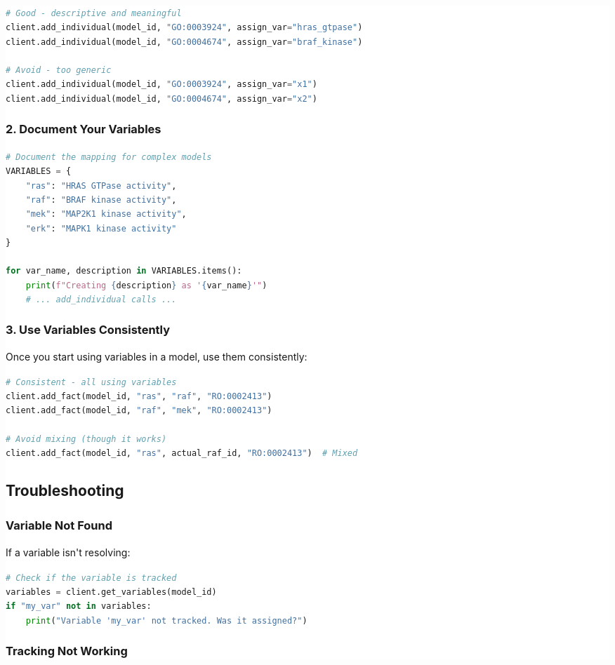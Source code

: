 ```python
# Good - descriptive and meaningful
client.add_individual(model_id, "GO:0003924", assign_var="hras_gtpase")
client.add_individual(model_id, "GO:0004674", assign_var="braf_kinase")

# Avoid - too generic
client.add_individual(model_id, "GO:0003924", assign_var="x1")
client.add_individual(model_id, "GO:0004674", assign_var="x2")
```

### 2. Document Your Variables

```python
# Document the mapping for complex models
VARIABLES = {
    "ras": "HRAS GTPase activity",
    "raf": "BRAF kinase activity",
    "mek": "MAP2K1 kinase activity",
    "erk": "MAPK1 kinase activity"
}

for var_name, description in VARIABLES.items():
    print(f"Creating {description} as '{var_name}'")
    # ... add_individual calls ...
```

### 3. Use Variables Consistently

Once you start using variables in a model, use them consistently:

```python
# Consistent - all using variables
client.add_fact(model_id, "ras", "raf", "RO:0002413")
client.add_fact(model_id, "raf", "mek", "RO:0002413")

# Avoid mixing (though it works)
client.add_fact(model_id, "ras", actual_raf_id, "RO:0002413")  # Mixed
```

## Troubleshooting

### Variable Not Found

If a variable isn't resolving:

```python
# Check if the variable is tracked
variables = client.get_variables(model_id)
if "my_var" not in variables:
    print("Variable 'my_var' not tracked. Was it assigned?")
```

### Tracking Not Working
